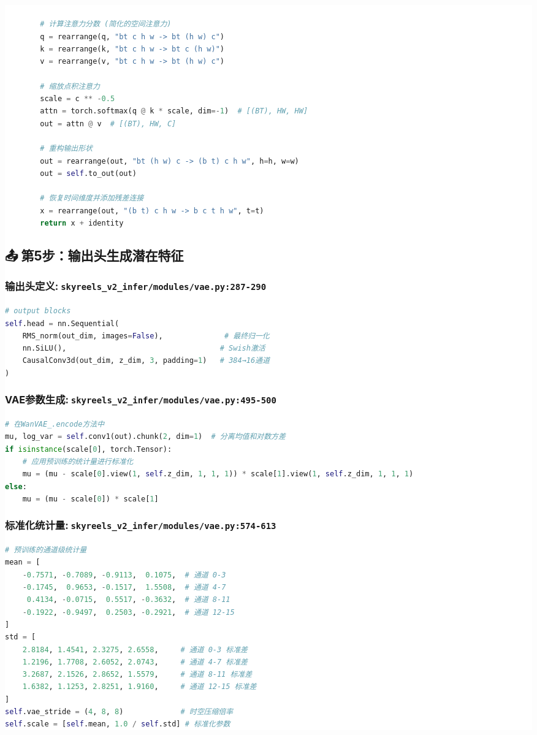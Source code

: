 ```python

        # 计算注意力分数 (简化的空间注意力)
        q = rearrange(q, "bt c h w -> bt (h w) c")
        k = rearrange(k, "bt c h w -> bt c (h w)")
        v = rearrange(v, "bt c h w -> bt (h w) c")

        # 缩放点积注意力
        scale = c ** -0.5
        attn = torch.softmax(q @ k * scale, dim=-1)  # [(BT), HW, HW]
        out = attn @ v  # [(BT), HW, C]

        # 重构输出形状
        out = rearrange(out, "bt (h w) c -> (b t) c h w", h=h, w=w)
        out = self.to_out(out)
        
        # 恢复时间维度并添加残差连接
        x = rearrange(out, "(b t) c h w -> b c t h w", t=t)
        return x + identity
```

## 📤 第5步：输出头生成潜在特征

### 输出头定义: `skyreels_v2_infer/modules/vae.py:287-290`

```python
# output blocks
self.head = nn.Sequential(
    RMS_norm(out_dim, images=False),              # 最终归一化
    nn.SiLU(),                                   # Swish激活
    CausalConv3d(out_dim, z_dim, 3, padding=1)   # 384→16通道
)
```

### VAE参数生成: `skyreels_v2_infer/modules/vae.py:495-500`

```python
# 在WanVAE_.encode方法中
mu, log_var = self.conv1(out).chunk(2, dim=1)  # 分离均值和对数方差
if isinstance(scale[0], torch.Tensor):
    # 应用预训练的统计量进行标准化  
    mu = (mu - scale[0].view(1, self.z_dim, 1, 1, 1)) * scale[1].view(1, self.z_dim, 1, 1, 1)
else:
    mu = (mu - scale[0]) * scale[1]
```

### 标准化统计量: `skyreels_v2_infer/modules/vae.py:574-613`

```python
# 预训练的通道级统计量
mean = [
    -0.7571, -0.7089, -0.9113,  0.1075,  # 通道 0-3
    -0.1745,  0.9653, -0.1517,  1.5508,  # 通道 4-7
     0.4134, -0.0715,  0.5517, -0.3632,  # 通道 8-11
    -0.1922, -0.9497,  0.2503, -0.2921,  # 通道 12-15
]
std = [
    2.8184, 1.4541, 2.3275, 2.6558,     # 通道 0-3 标准差
    1.2196, 1.7708, 2.6052, 2.0743,     # 通道 4-7 标准差
    3.2687, 2.1526, 2.8652, 1.5579,     # 通道 8-11 标准差
    1.6382, 1.1253, 2.8251, 1.9160,     # 通道 12-15 标准差
]
self.vae_stride = (4, 8, 8)             # 时空压缩倍率
self.scale = [self.mean, 1.0 / self.std] # 标准化参数
```
